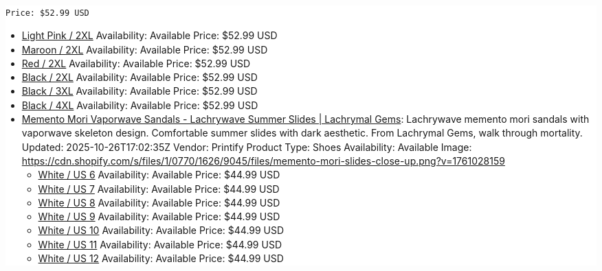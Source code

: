     Price: $52.99 USD
  - [Light Pink / 2XL](https://lachrymalgems.store/products/cosmic-love-lost-crewneck-sweatshirt-graphic-sweatshirt-unisex-apparel-gift-for-space-lovers?variant=47095227154677)
    Availability: Available
    Price: $52.99 USD
  - [Maroon / 2XL](https://lachrymalgems.store/products/cosmic-love-lost-crewneck-sweatshirt-graphic-sweatshirt-unisex-apparel-gift-for-space-lovers?variant=47095227187445)
    Availability: Available
    Price: $52.99 USD
  - [Red / 2XL](https://lachrymalgems.store/products/cosmic-love-lost-crewneck-sweatshirt-graphic-sweatshirt-unisex-apparel-gift-for-space-lovers?variant=47095227220213)
    Availability: Available
    Price: $52.99 USD
  - [Black / 2XL](https://lachrymalgems.store/products/cosmic-love-lost-crewneck-sweatshirt-graphic-sweatshirt-unisex-apparel-gift-for-space-lovers?variant=47095227252981)
    Availability: Available
    Price: $52.99 USD
  - [Black / 3XL](https://lachrymalgems.store/products/cosmic-love-lost-crewneck-sweatshirt-graphic-sweatshirt-unisex-apparel-gift-for-space-lovers?variant=47095227285749)
    Availability: Available
    Price: $52.99 USD
  - [Black / 4XL](https://lachrymalgems.store/products/cosmic-love-lost-crewneck-sweatshirt-graphic-sweatshirt-unisex-apparel-gift-for-space-lovers?variant=47095227318517)
    Availability: Available
    Price: $52.99 USD
- [Memento Mori Vaporwave Sandals - Lachrywave Summer Slides | Lachrymal Gems](https://lachrymalgems.store/products/sandals-memento-mori-sad-lonely-skeleton-swing-vaporwave-aesthetic-fashion): Lachrywave memento mori sandals with vaporwave skeleton design. Comfortable summer slides with dark aesthetic. From Lachrymal Gems, walk through mortality.
  Updated: 2025-10-26T17:02:35Z
  Vendor: Printify
  Product Type: Shoes
  Availability: Available
  Image: https://cdn.shopify.com/s/files/1/0770/1626/9045/files/memento-mori-slides-close-up.png?v=1761028159
  - [White / US 6](https://lachrymalgems.store/products/sandals-memento-mori-sad-lonely-skeleton-swing-vaporwave-aesthetic-fashion?variant=47095799873781)
    Availability: Available
    Price: $44.99 USD
  - [White / US 7](https://lachrymalgems.store/products/sandals-memento-mori-sad-lonely-skeleton-swing-vaporwave-aesthetic-fashion?variant=47095799906549)
    Availability: Available
    Price: $44.99 USD
  - [White / US 8](https://lachrymalgems.store/products/sandals-memento-mori-sad-lonely-skeleton-swing-vaporwave-aesthetic-fashion?variant=47095799939317)
    Availability: Available
    Price: $44.99 USD
  - [White / US 9](https://lachrymalgems.store/products/sandals-memento-mori-sad-lonely-skeleton-swing-vaporwave-aesthetic-fashion?variant=47095799972085)
    Availability: Available
    Price: $44.99 USD
  - [White / US 10](https://lachrymalgems.store/products/sandals-memento-mori-sad-lonely-skeleton-swing-vaporwave-aesthetic-fashion?variant=47095800004853)
    Availability: Available
    Price: $44.99 USD
  - [White / US 11](https://lachrymalgems.store/products/sandals-memento-mori-sad-lonely-skeleton-swing-vaporwave-aesthetic-fashion?variant=47095800037621)
    Availability: Available
    Price: $44.99 USD
  - [White / US 12](https://lachrymalgems.store/products/sandals-memento-mori-sad-lonely-skeleton-swing-vaporwave-aesthetic-fashion?variant=47095800070389)
    Availability: Available
    Price: $44.99 USD
